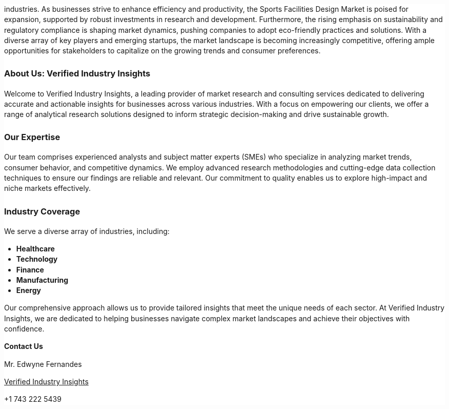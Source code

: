 industries. As businesses strive to enhance efficiency and productivity, the Sports Facilities Design Market is poised for expansion, supported by robust investments in research and development. Furthermore, the rising emphasis on sustainability and regulatory compliance is shaping market dynamics, pushing companies to adopt eco-friendly practices and solutions. With a diverse array of key players and emerging startups, the market landscape is becoming increasingly competitive, offering ample opportunities for stakeholders to capitalize on the growing trends and consumer preferences.</p><h3>About Us: Verified Industry Insights</h3><p>Welcome to Verified Industry Insights, a leading provider of market research and consulting services dedicated to delivering accurate and actionable insights for businesses across various industries. With a focus on empowering our clients, we offer a range of analytical research solutions designed to inform strategic decision-making and drive sustainable growth.</p><h3>Our Expertise</h3><p>Our team comprises experienced analysts and subject matter experts (SMEs) who specialize in analyzing market trends, consumer behavior, and competitive dynamics. We employ advanced research methodologies and cutting-edge data collection techniques to ensure our findings are reliable and relevant. Our commitment to quality enables us to explore high-impact and niche markets effectively.</p><h3>Industry Coverage</h3><p>We serve a diverse array of industries, including:</p><ul><li><strong>Healthcare</strong></li><li><strong>Technology</strong></li><li><strong>Finance</strong></li><li><strong>Manufacturing</strong></li><li><strong>Energy</strong></li></ul><p>Our comprehensive approach allows us to provide tailored insights that meet the unique needs of each sector. At Verified Industry Insights, we are dedicated to helping businesses navigate complex market landscapes and achieve their objectives with confidence.</p><p><strong>Contact Us</strong></p><p>Mr. Edwyne Fernandes</p><p><a href="https://www.verifiedindustryinsights.com/">Verified Industry Insights</a></p><p>+1 743 222 5439</p>
